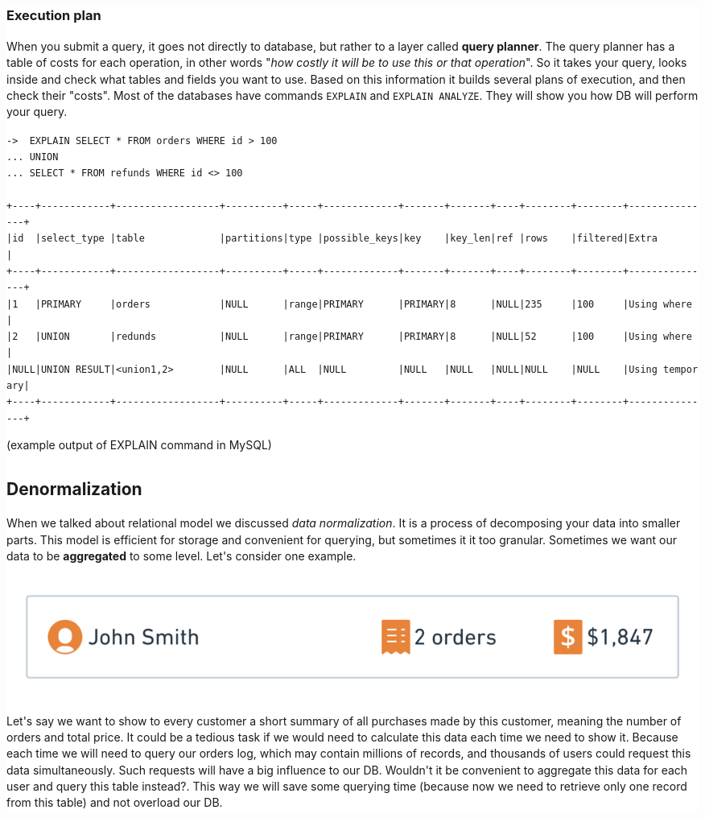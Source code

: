 ### Execution plan

When you submit a query, it goes not directly to database, but rather to a layer called **query planner**. The query planner has a table of costs for each operation, in other words "_how costly it will be to use this or that operation_". So it takes your query, looks inside and check what tables and fields you want to use. Based on this information it builds several plans of execution, and then check their "costs". Most of the databases have commands `EXPLAIN` and `EXPLAIN ANALYZE`. They will show you how DB will perform your query.

```
->  EXPLAIN SELECT * FROM orders WHERE id > 100
... UNION 
... SELECT * FROM refunds WHERE id <> 100

+----+------------+------------------+----------+-----+-------------+-------+-------+----+--------+--------+---------------+
|id  |select_type |table             |partitions|type |possible_keys|key    |key_len|ref |rows    |filtered|Extra          |
+----+------------+------------------+----------+-----+-------------+-------+-------+----+--------+--------+---------------+
|1   |PRIMARY     |orders            |NULL      |range|PRIMARY      |PRIMARY|8      |NULL|235     |100     |Using where    |
|2   |UNION       |redunds           |NULL      |range|PRIMARY      |PRIMARY|8      |NULL|52      |100     |Using where    |
|NULL|UNION RESULT|<union1,2>        |NULL      |ALL  |NULL         |NULL   |NULL   |NULL|NULL    |NULL    |Using temporary|
+----+------------+------------------+----------+-----+-------------+-------+-------+----+--------+--------+---------------+
```
(example output of EXPLAIN command in MySQL)

## Denormalization

When we talked about relational model we discussed _data normalization_. It is a process of decomposing your data into smaller parts. This model is efficient for storage and convenient for querying, but sometimes it it too granular. Sometimes we want our data to be **aggregated** to some level. Let's consider one example.

<img src="img/fig-12.png" alt="Total orders per user example"/>

Let's say we want to show to every customer a short summary of all purchases made by this customer, meaning the number of orders and total price. It could be a tedious task if we would need to calculate this data each time we need to show it. Because each time we will need to query our orders log, which may contain millions of records, and thousands of users could request this data simultaneously. Such requests will have a big influence to our DB. Wouldn't it be convenient to aggregate this data for each user and query this table instead?. This way we will save some querying time (because now we need to retrieve only one record from this table) and not overload our DB.
